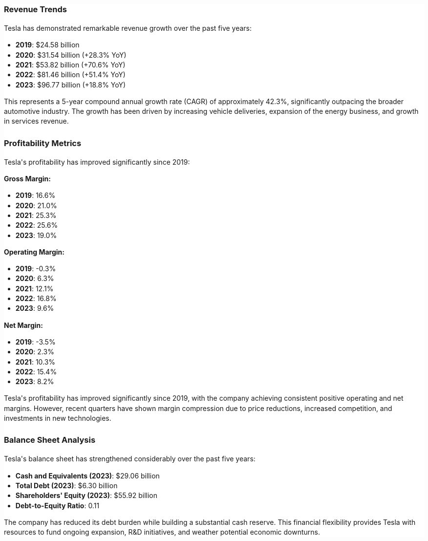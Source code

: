 ### Revenue Trends

Tesla has demonstrated remarkable revenue growth over the past five years:

- **2019**: $24.58 billion
- **2020**: $31.54 billion (+28.3% YoY)
- **2021**: $53.82 billion (+70.6% YoY)
- **2022**: $81.46 billion (+51.4% YoY)
- **2023**: $96.77 billion (+18.8% YoY)

This represents a 5-year compound annual growth rate (CAGR) of approximately 42.3%, significantly outpacing the broader automotive industry. The growth has been driven by increasing vehicle deliveries, expansion of the energy business, and growth in services revenue.

### Profitability Metrics

Tesla's profitability has improved significantly since 2019:

**Gross Margin:**
- **2019**: 16.6%
- **2020**: 21.0%
- **2021**: 25.3%
- **2022**: 25.6%
- **2023**: 19.0%

**Operating Margin:**
- **2019**: -0.3%
- **2020**: 6.3%
- **2021**: 12.1%
- **2022**: 16.8%
- **2023**: 9.6%

**Net Margin:**
- **2019**: -3.5%
- **2020**: 2.3%
- **2021**: 10.3%
- **2022**: 15.4%
- **2023**: 8.2%

Tesla's profitability has improved significantly since 2019, with the company achieving consistent positive operating and net margins. However, recent quarters have shown margin compression due to price reductions, increased competition, and investments in new technologies.

### Balance Sheet Analysis

Tesla's balance sheet has strengthened considerably over the past five years:

- **Cash and Equivalents (2023)**: $29.06 billion
- **Total Debt (2023)**: $6.30 billion
- **Shareholders' Equity (2023)**: $55.92 billion
- **Debt-to-Equity Ratio**: 0.11

The company has reduced its debt burden while building a substantial cash reserve. This financial flexibility provides Tesla with resources to fund ongoing expansion, R&D initiatives, and weather potential economic downturns.
